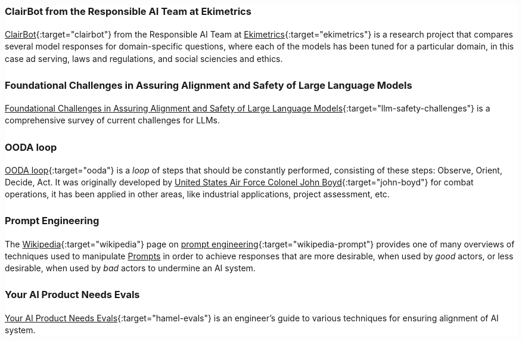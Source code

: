 ### ClairBot from the Responsible AI Team at Ekimetrics

[ClairBot](https://clair.bot/){:target="clairbot"} from the Responsible AI Team at [Ekimetrics](https://ekimetrics.com/){:target="ekimetrics"} is a research project that compares several model responses for domain-specific questions, where each of the models has been tuned for a particular domain, in this case ad serving, laws and regulations, and social sciencies and ethics.

### Foundational Challenges in Assuring Alignment and Safety of Large Language Models

[Foundational Challenges in Assuring Alignment and Safety of Large Language Models](https://llm-safety-challenges.github.io/){:target="llm-safety-challenges"} is a comprehensive survey of current challenges for LLMs.

### OODA loop

[OODA loop](https://en.wikipedia.org/wiki/OODA_loop){:target="ooda"} is a _loop_ of steps that should be constantly performed, consisting of these steps: Observe, Orient, Decide, Act. It was originally developed by [United States Air Force Colonel John Boyd](https://en.wikipedia.org/wiki/John_Boyd_(military_strategist)){:target="john-boyd"} for combat operations, it has been applied in other areas, like industrial applications, project assessment, etc.

### Prompt Engineering

The [Wikipedia](https://en.wikipedia.org/wiki/){:target="wikipedia"} page on [prompt engineering](https://en.wikipedia.org/wiki/Prompt_engineering){:target="wikipedia-prompt"} provides one of many overviews of techniques used to manipulate [Prompts]({{site.baseurl}}/glossary/#prompt) in order to achieve responses that are  more desirable, when used by _good_ actors, or less desirable, when used by _bad_ actors to undermine an AI system.

### Your AI Product Needs Evals

[Your AI Product Needs Evals](https://hamel.dev/blog/posts/evals/){:target="hamel-evals"} is an engineer’s guide to various techniques for ensuring alignment of AI system.
